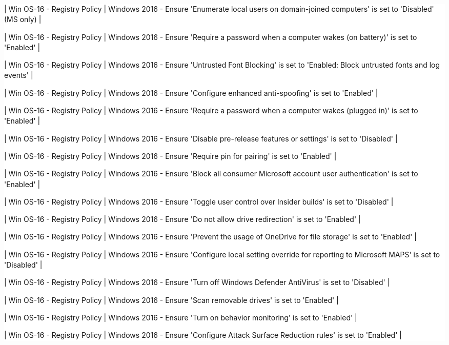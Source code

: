 | Win OS-16 - Registry Policy | Windows 2016 - Ensure 'Enumerate local users
on domain-joined computers' is set to 'Disabled' (MS only) |

| Win OS-16 - Registry Policy | Windows 2016 - Ensure 'Require a password when
a computer wakes (on battery)' is set to 'Enabled' |

| Win OS-16 - Registry Policy | Windows 2016 - Ensure 'Untrusted Font
Blocking' is set to 'Enabled: Block untrusted fonts and log events' |

| Win OS-16 - Registry Policy | Windows 2016 - Ensure 'Configure enhanced
anti-spoofing' is set to 'Enabled' |

| Win OS-16 - Registry Policy | Windows 2016 - Ensure 'Require a password when
a computer wakes (plugged in)' is set to 'Enabled' |

| Win OS-16 - Registry Policy | Windows 2016 - Ensure 'Disable pre-release
features or settings' is set to 'Disabled' |

| Win OS-16 - Registry Policy | Windows 2016 - Ensure 'Require pin for
pairing' is set to 'Enabled' |

| Win OS-16 - Registry Policy | Windows 2016 - Ensure 'Block all consumer
Microsoft account user authentication' is set to 'Enabled' |

| Win OS-16 - Registry Policy | Windows 2016 - Ensure 'Toggle user control
over Insider builds' is set to 'Disabled' |

| Win OS-16 - Registry Policy | Windows 2016 - Ensure 'Do not allow drive
redirection' is set to 'Enabled' |

| Win OS-16 - Registry Policy | Windows 2016 - Ensure 'Prevent the usage of
OneDrive for file storage' is set to 'Enabled' |

| Win OS-16 - Registry Policy | Windows 2016 - Ensure 'Configure local setting
override for reporting to Microsoft MAPS' is set to 'Disabled' |

| Win OS-16 - Registry Policy | Windows 2016 - Ensure 'Turn off Windows
Defender AntiVirus' is set to 'Disabled' |

| Win OS-16 - Registry Policy | Windows 2016 - Ensure 'Scan removable drives'
is set to 'Enabled' |

| Win OS-16 - Registry Policy | Windows 2016 - Ensure 'Turn on behavior
monitoring' is set to 'Enabled' |

| Win OS-16 - Registry Policy | Windows 2016 - Ensure 'Configure Attack
Surface Reduction rules' is set to 'Enabled' |
